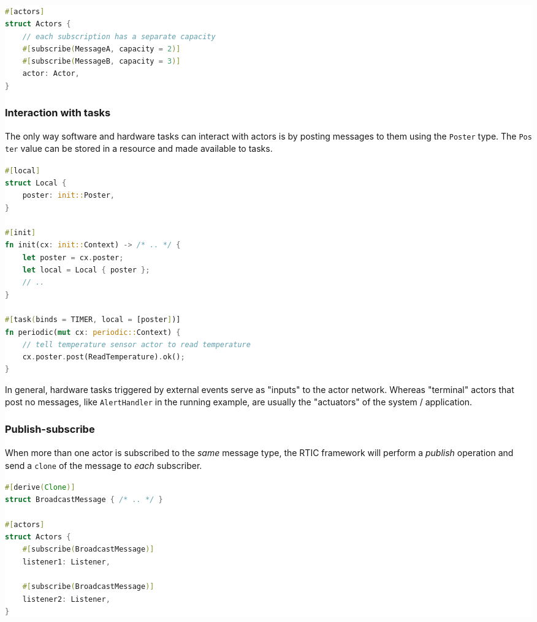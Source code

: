 ``` rust
#[actors]
struct Actors {
    // each subscription has a separate capacity
    #[subscribe(MessageA, capacity = 2)]
    #[subscribe(MessageB, capacity = 3)]
    actor: Actor,
}
```

### Interaction with tasks

The only way software and hardware tasks can interact with actors is by posting messages to them using the `Poster` type.
The `Poster` value can be stored in a resource and made available to tasks.

``` rust
#[local]
struct Local {
    poster: init::Poster,
}

#[init]
fn init(cx: init::Context) -> /* .. */ {
    let poster = cx.poster;
    let local = Local { poster };
    // ..
}

#[task(binds = TIMER, local = [poster])]
fn periodic(mut cx: periodic::Context) {
    // tell temperature sensor actor to read temperature
    cx.poster.post(ReadTemperature).ok();
}
```

In general, hardware tasks triggered by external events serve as "inputs" to the actor network.
Whereas "terminal" actors that post no messages, like `AlertHandler` in the running example, are usually the "actuators" of the system / application.

### Publish-subscribe

When more than one actor is subscribed to the *same* message type,
the RTIC framework will perform a *publish* operation and send a `clone` of the message to *each* subscriber.

``` rust
#[derive(Clone)]
struct BroadcastMessage { /* .. */ }

#[actors]
struct Actors {
    #[subscribe(BroadcastMessage)]
    listener1: Listener,

    #[subscribe(BroadcastMessage)]
    listener2: Listener,
}
```


[summary]: #summary
[motivation]: #motivation
[actix]: https://github.com/actix/actix
[riker]: https://riker.rs/
[design]: #detailed-design
[drawbacks]: #drawbacks
[alternatives]: #alternatives
[unresolved]: #unresolved-questions